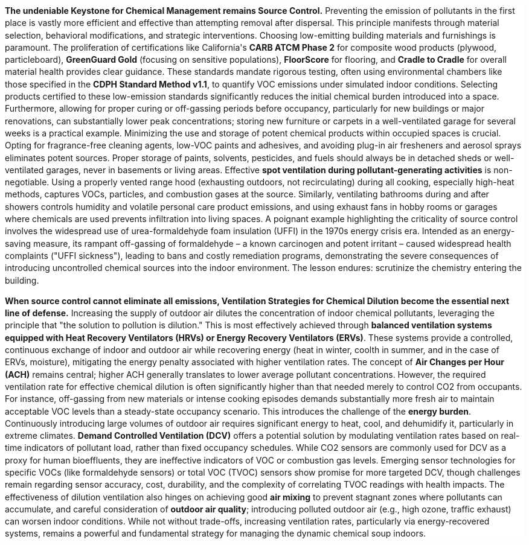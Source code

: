 **The undeniable Keystone for Chemical Management remains Source Control.** Preventing the emission of pollutants in the first place is vastly more efficient and effective than attempting removal after dispersal. This principle manifests through material selection, behavioral modifications, and strategic interventions. Choosing low-emitting building materials and furnishings is paramount. The proliferation of certifications like California's **CARB ATCM Phase 2** for composite wood products (plywood, particleboard), **GreenGuard Gold** (focusing on sensitive populations), **FloorScore** for flooring, and **Cradle to Cradle** for overall material health provides clear guidance. These standards mandate rigorous testing, often using environmental chambers like those specified in the **CDPH Standard Method v1.1**, to quantify VOC emissions under simulated indoor conditions. Selecting products certified to these low-emission standards significantly reduces the initial chemical burden introduced into a space. Furthermore, allowing for proper curing or off-gassing periods before occupancy, particularly for new buildings or major renovations, can substantially lower peak concentrations; storing new furniture or carpets in a well-ventilated garage for several weeks is a practical example. Minimizing the use and storage of potent chemical products within occupied spaces is crucial. Opting for fragrance-free cleaning agents, low-VOC paints and adhesives, and avoiding plug-in air fresheners and aerosol sprays eliminates potent sources. Proper storage of paints, solvents, pesticides, and fuels should always be in detached sheds or well-ventilated garages, never in basements or living areas. Effective **spot ventilation during pollutant-generating activities** is non-negotiable. Using a properly vented range hood (exhausting outdoors, not recirculating) during all cooking, especially high-heat methods, captures VOCs, particles, and combustion gases at the source. Similarly, ventilating bathrooms during and after showers controls humidity and volatile personal care product emissions, and using exhaust fans in hobby rooms or garages where chemicals are used prevents infiltration into living spaces. A poignant example highlighting the criticality of source control involves the widespread use of urea-formaldehyde foam insulation (UFFI) in the 1970s energy crisis era. Intended as an energy-saving measure, its rampant off-gassing of formaldehyde – a known carcinogen and potent irritant – caused widespread health complaints ("UFFI sickness"), leading to bans and costly remediation programs, demonstrating the severe consequences of introducing uncontrolled chemical sources into the indoor environment. The lesson endures: scrutinize the chemistry entering the building.

**When source control cannot eliminate all emissions, Ventilation Strategies for Chemical Dilution become the essential next line of defense.** Increasing the supply of outdoor air dilutes the concentration of indoor chemical pollutants, leveraging the principle that "the solution to pollution is dilution." This is most effectively achieved through **balanced ventilation systems equipped with Heat Recovery Ventilators (HRVs) or Energy Recovery Ventilators (ERVs)**. These systems provide a controlled, continuous exchange of indoor and outdoor air while recovering energy (heat in winter, coolth in summer, and in the case of ERVs, moisture), mitigating the energy penalty associated with higher ventilation rates. The concept of **Air Changes per Hour (ACH)** remains central; higher ACH generally translates to lower average pollutant concentrations. However, the required ventilation rate for effective chemical dilution is often significantly higher than that needed merely to control CO2 from occupants. For instance, off-gassing from new materials or intense cooking episodes demands substantially more fresh air to maintain acceptable VOC levels than a steady-state occupancy scenario. This introduces the challenge of the **energy burden**. Continuously introducing large volumes of outdoor air requires significant energy to heat, cool, and dehumidify it, particularly in extreme climates. **Demand Controlled Ventilation (DCV)** offers a potential solution by modulating ventilation rates based on real-time indicators of pollutant load, rather than fixed occupancy schedules. While CO2 sensors are commonly used for DCV as a proxy for human bioeffluents, they are ineffective indicators of VOC or combustion gas levels. Emerging sensor technologies for specific VOCs (like formaldehyde sensors) or total VOC (TVOC) sensors show promise for more targeted DCV, though challenges remain regarding sensor accuracy, cost, durability, and the complexity of correlating TVOC readings with health impacts. The effectiveness of dilution ventilation also hinges on achieving good **air mixing** to prevent stagnant zones where pollutants can accumulate, and careful consideration of **outdoor air quality**; introducing polluted outdoor air (e.g., high ozone, traffic exhaust) can worsen indoor conditions. While not without trade-offs, increasing ventilation rates, particularly via energy-recovered systems, remains a powerful and fundamental strategy for managing the dynamic chemical soup indoors.
